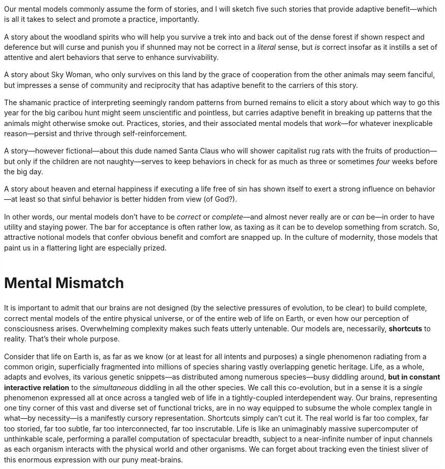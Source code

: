 Our mental models commonly assume the form of stories, and I will sketch five such stories that provide adaptive benefit—which is all it takes to select and promote a practice, importantly.

A story about the woodland spirits who will help you survive a trek into and back out of the dense forest if shown respect and deference but will curse and punish you if shunned may not be correct in a *literal* sense, but *is* correct insofar as it instills a set of attentive and alert behaviors that serve to enhance survivability.

A story about Sky Woman, who only survives on this land by the grace of cooperation from the other animals may seem fanciful, but impresses a sense of community and reciprocity that has adaptive benefit to the carriers of this story.

The shamanic practice of interpreting seemingly random patterns from burned remains to elicit a story about which way to go this year for the big caribou hunt might seem unscientific and pointless, but carries adaptive benefit in breaking up patterns that the animals might otherwise smoke out. Practices, stories, and their associated mental models that *work*—for whatever inexplicable reason—persist and thrive through self-reinforcement.

A story—however fictional—about this dude named Santa Claus who will shower capitalist rug rats with the fruits of production—but only if the children are not naughty—serves to keep behaviors in check for as much as three or sometimes *four* weeks before the big day.

A story about heaven and eternal happiness if executing a life free of sin has shown itself to exert a strong influence on behavior—at least so that sinful behavior is better hidden from view (of God?).

In other words, our mental models don’t have to be *correct* or *complete*—and almost never really are or *can* be—in order to have utility and staying power. The bar for acceptance is often rather low, as taxing as it can be to develop something from scratch. So, attractive notional models that confer obvious benefit and comfort are snapped up. In the culture of modernity, those models that paint us in a flattering light are especially prized.

# Mental Mismatch

It is important to admit that our brains are not designed (by the selective pressures of evolution, to be clear) to build complete, correct mental models of the entire physical universe, or of the entire web of life on Earth, or even how our perception of consciousness arises. Overwhelming complexity makes such feats utterly untenable. Our models are, necessarily, **shortcuts** to reality. That’s their whole purpose.

Consider that life on Earth is, as far as we know (or at least for all intents and purposes) a single phenomenon radiating from a common origin, superficially fragmented into millions of species sharing vastly overlapping genetic heritage. Life, as a whole, adapts and evolves, its various genetic snippets—as distributed among numerous species—busy diddling around, **but in constant interactive relation** to the *simultaneous* diddling in all the other species. We call this co-evolution, but in a sense it is a *single* phenomenon expressed all at once across a tangled web of life in a tightly-coupled interdependent way. Our brains, representing one tiny corner of this vast and diverse set of functional tricks, are in no way equipped to subsume the whole complex tangle in what—by necessity—is a manifestly cursory representation. Shortcuts simply can’t cut it. The real world is far too complex, far too storied, far too subtle, far too interconnected, far too inscrutable. Life is like an unimaginably massive supercomputer of unthinkable scale, performing a parallel computation of spectacular breadth, subject to a near-infinite number of input channels as each organism interacts with the physical world and other organisms. We can forget about tracking even the tiniest sliver of this enormous expression with our puny meat-brains.
